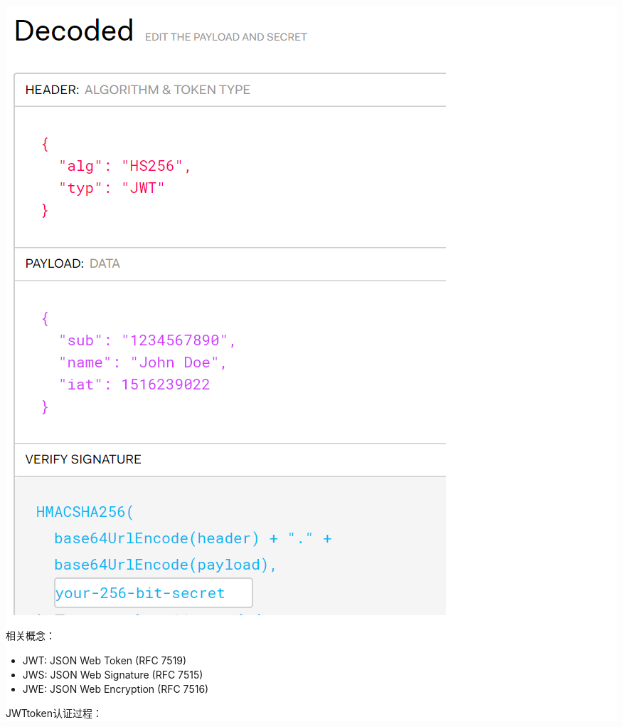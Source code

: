 ![jwttokendecrypt](images/05/jwttokendecrypt.png)

相关概念：
- JWT: JSON Web Token (RFC 7519)
- JWS: JSON Web Signature (RFC 7515)
- JWE: JSON Web Encryption (RFC 7516)

JWTtoken认证过程：
